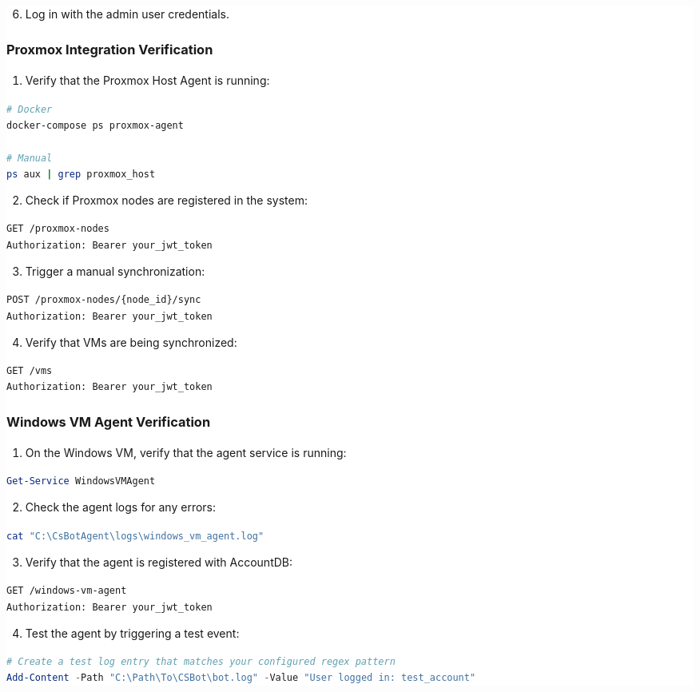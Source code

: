 6. Log in with the admin user credentials.

### Proxmox Integration Verification

1. Verify that the Proxmox Host Agent is running:

```bash
# Docker
docker-compose ps proxmox-agent

# Manual
ps aux | grep proxmox_host
```

2. Check if Proxmox nodes are registered in the system:

```http
GET /proxmox-nodes
Authorization: Bearer your_jwt_token
```

3. Trigger a manual synchronization:

```http
POST /proxmox-nodes/{node_id}/sync
Authorization: Bearer your_jwt_token
```

4. Verify that VMs are being synchronized:

```http
GET /vms
Authorization: Bearer your_jwt_token
```

### Windows VM Agent Verification

1. On the Windows VM, verify that the agent service is running:

```powershell
Get-Service WindowsVMAgent
```

2. Check the agent logs for any errors:

```powershell
cat "C:\CsBotAgent\logs\windows_vm_agent.log"
```

3. Verify that the agent is registered with AccountDB:

```http
GET /windows-vm-agent
Authorization: Bearer your_jwt_token
```

4. Test the agent by triggering a test event:

```powershell
# Create a test log entry that matches your configured regex pattern
Add-Content -Path "C:\Path\To\CSBot\bot.log" -Value "User logged in: test_account"
```
